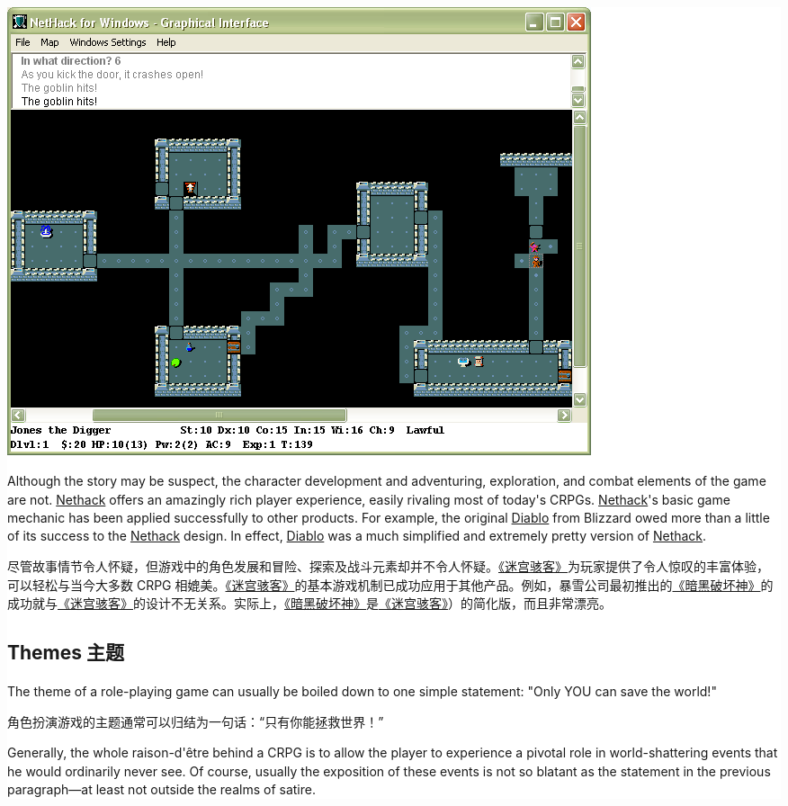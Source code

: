 ![](.gitbook/assets/11.1.png)

Although the story may be suspect, the character development and adventuring, exploration, and combat elements of the game are not. [Nethack](https://en.wikipedia.org/wiki/NetHack) offers an amazingly rich player experience, easily rivaling most of today's CRPGs. [Nethack](https://en.wikipedia.org/wiki/NetHack)'s basic game mechanic has been applied successfully to other products. For example, the original [Diablo](https://en.wikipedia.org/wiki/Diablo_(series)) from Blizzard owed more than a little of its success to the [Nethack](https://en.wikipedia.org/wiki/NetHack) design. In effect, [Diablo](https://en.wikipedia.org/wiki/Diablo_(series)) was a much simplified and extremely pretty version of [Nethack](https://en.wikipedia.org/wiki/NetHack).

尽管故事情节令人怀疑，但游戏中的角色发展和冒险、探索及战斗元素却并不令人怀疑。[《迷宫骇客》](https://en.wikipedia.org/wiki/NetHack)为玩家提供了令人惊叹的丰富体验，可以轻松与当今大多数 CRPG 相媲美。[《迷宫骇客》](https://en.wikipedia.org/wiki/NetHack)的基本游戏机制已成功应用于其他产品。例如，暴雪公司最初推出的[《暗黑破坏神》](https://en.wikipedia.org/wiki/Diablo_(series))的成功就与[《迷宫骇客》](https://en.wikipedia.org/wiki/NetHack)的设计不无关系。实际上，[《暗黑破坏神》](https://en.wikipedia.org/wiki/Diablo_(series))是[《迷宫骇客》](https://en.wikipedia.org/wiki/NetHack)）的简化版，而且非常漂亮。

## Themes 主题

The theme of a role-playing game can usually be boiled down to one simple statement: "Only YOU can save the world!"

角色扮演游戏的主题通常可以归结为一句话：“只有你能拯救世界！”

Generally, the whole raison-d'être behind a CRPG is to allow the player to experience a pivotal role in world-shattering events that he would ordinarily never see. Of course, usually the exposition of these events is not so blatant as the statement in the previous paragraph—at least not outside the realms of satire.
